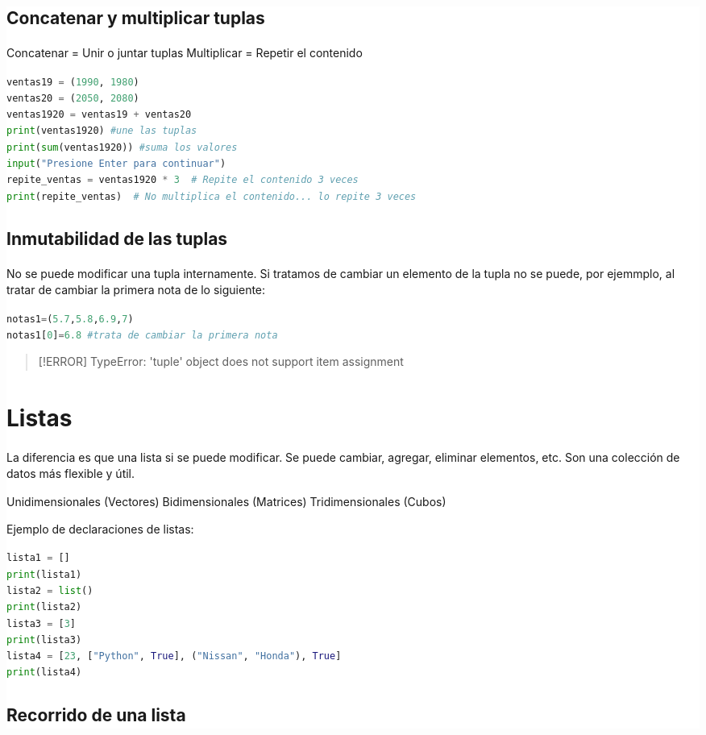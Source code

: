 ## Concatenar y multiplicar tuplas

Concatenar = Unir o juntar tuplas
Multiplicar = Repetir el contenido

```python
ventas19 = (1990, 1980)
ventas20 = (2050, 2080)
ventas1920 = ventas19 + ventas20
print(ventas1920) #une las tuplas
print(sum(ventas1920)) #suma los valores
input("Presione Enter para continuar")
repite_ventas = ventas1920 * 3  # Repite el contenido 3 veces
print(repite_ventas)  # No multiplica el contenido... lo repite 3 veces
```

## Inmutabilidad de las tuplas

No se puede modificar una tupla internamente. Si tratamos de cambiar un elemento de la tupla no se puede, por ejemmplo, al tratar de cambiar la primera nota de lo siguiente:

```python
notas1=(5.7,5.8,6.9,7)
notas1[0]=6.8 #trata de cambiar la primera nota
```

> [!ERROR]
> TypeError: 'tuple' object does not support item assignment

# Listas

La diferencia es que una lista si se puede modificar. Se puede cambiar, agregar, eliminar elementos, etc. Son una colección de datos más flexible y útil.

Unidimensionales (Vectores)
Bidimensionales (Matrices)
Tridimensionales (Cubos)

Ejemplo de declaraciones de listas:

```python
lista1 = []
print(lista1)
lista2 = list()
print(lista2)
lista3 = [3]
print(lista3)
lista4 = [23, ["Python", True], ("Nissan", "Honda"), True]
print(lista4)
```

## Recorrido de una lista
